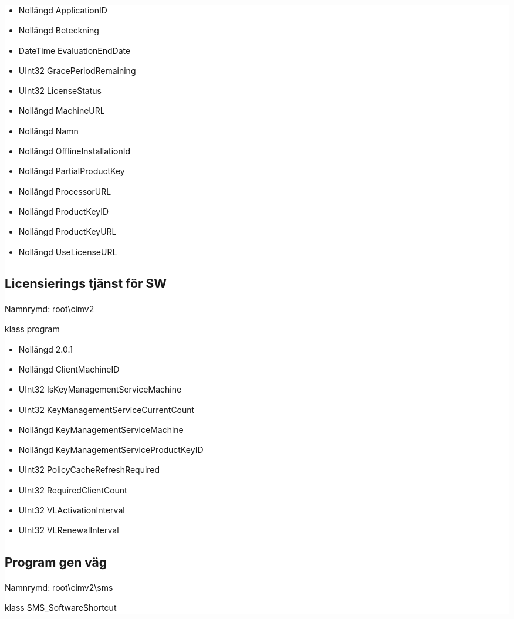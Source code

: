 - Nollängd ApplicationID

- Nollängd Beteckning

- DateTime EvaluationEndDate

- UInt32 GracePeriodRemaining

- UInt32 LicenseStatus

- Nollängd MachineURL

- Nollängd Namn

- Nollängd OfflineInstallationId

- Nollängd PartialProductKey

- Nollängd ProcessorURL

- Nollängd ProductKeyID

- Nollängd ProductKeyURL

- Nollängd UseLicenseURL



## <a name="sw-licensing-service"></a>Licensierings tjänst för SW

Namnrymd: root\cimv2

klass program


- Nollängd 2.0.1

- Nollängd ClientMachineID

- UInt32 IsKeyManagementServiceMachine

- UInt32 KeyManagementServiceCurrentCount

- Nollängd KeyManagementServiceMachine

- Nollängd KeyManagementServiceProductKeyID

- UInt32 PolicyCacheRefreshRequired

- UInt32 RequiredClientCount

- UInt32 VLActivationInterval

- UInt32 VLRenewalInterval



## <a name="software-shortcut"></a>Program gen väg

Namnrymd: root\cimv2\sms

klass SMS_SoftwareShortcut
